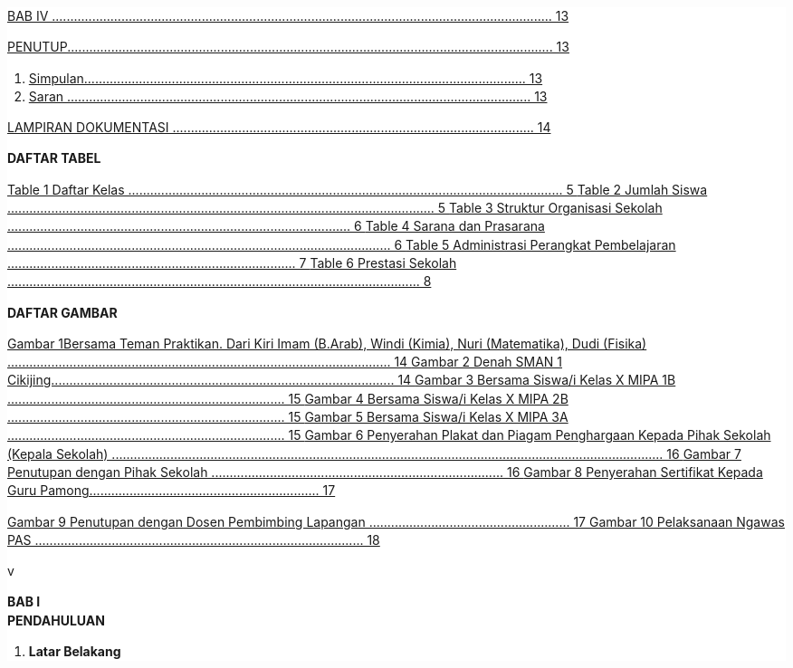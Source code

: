 [BAB IV ......................................................................................................................................... 13](#_page20_x69.00_y72.00)

[PENUTUP..................................................................................................................................... 13](#_page20_x69.00_y88.00)

1. [Simpulan......................................................................................................................... 13](#_page20_x69.00_y104.00)
1. [Saran ............................................................................................................................... 13](#_page20_x69.00_y378.00)

[LAMPIRAN DOKUMENTASI ................................................................................................... 14](#_page21_x69.00_y72.00)

<a name="_page5_x69.00_y72.00"></a>**DAFTAR TABEL** 

[Table 1 Daftar Kelas ....................................................................................................................... 5 ](#_page12_x69.00_y466.00)[Table 2 Jumlah Siswa ..................................................................................................................... 5 ](#_page12_x69.00_y635.00)[Table 3 Struktur Organisasi Sekolah .............................................................................................. 6 ](#_page13_x69.00_y114.00)[Table 4 Sarana dan Prasarana ......................................................................................................... 6 ](#_page13_x69.00_y354.00)[Table 5 Administrasi Perangkat Pembelajaran ............................................................................... 7 ](#_page14_x69.00_y401.00)[Table 6 Prestasi Sekolah ................................................................................................................. 8](#_page15_x69.00_y387.00)

<a name="_page6_x69.00_y72.00"></a>**DAFTAR GAMBAR** 

[Gambar 1Bersama Teman Praktikan. Dari Kiri Imam (B.Arab), Windi (Kimia), Nuri (Matematika), Dudi (Fisika) ......................................................................................................... 14 ](#_page21_x69.00_y390.00)[Gambar 2 Denah SMAN 1 Cikijing.............................................................................................. 14 ](#_page21_x69.00_y702.00)[Gambar 3 Bersama Siswa/i Kelas X MIPA 1B ............................................................................ 15 ](#_page22_x69.00_y293.00)[Gambar 4 Bersama Siswa/i Kelas X MIPA 2B ............................................................................ 15 ](#_page22_x69.00_y490.00)[Gambar 5 Bersama Siswa/i Kelas X MIPA 3A ............................................................................ 15 ](#_page22_x69.00_y690.00)[Gambar 6 Penyerahan Plakat dan Piagam Penghargaan Kepada Pihak Sekolah (Kepala Sekolah) ....................................................................................................................................................... 16 ](#_page23_x69.00_y379.00)[Gambar 7 Penutupan dengan Pihak Sekolah ................................................................................ 16 ](#_page23_x69.00_y693.00)[Gambar 8 Penyerahan Sertifikat Kepada Guru Pamong............................................................... 17](#_page24_x69.00_y419.00)

[Gambar 9 Penutupan dengan Dosen Pembimbing Lapangan ....................................................... 17 ](#_page24_x69.00_y628.00)[Gambar 10 Pelaksanaan Ngawas PAS .......................................................................................... 18](#_page25_x69.00_y345.00)

v 


<a name="_page8_x69.00_y72.00"></a>**BAB I  
<a name="_page8_x69.00_y88.00"></a>PENDAHULUAN**  

1. **Latar<a name="_page8_x69.00_y130.00"></a> Belakang** 

